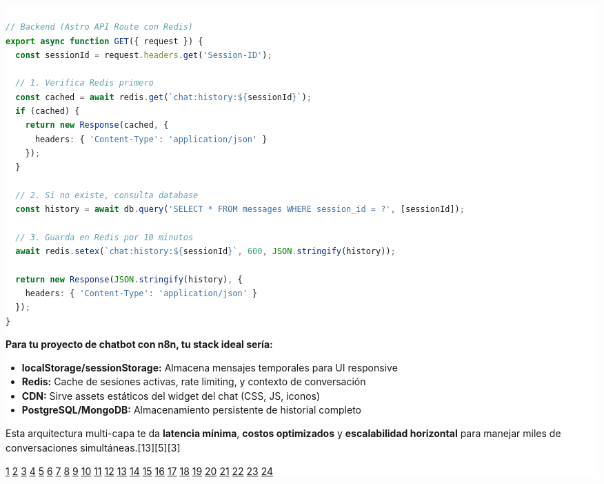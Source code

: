 ```typescript

// Backend (Astro API Route con Redis)
export async function GET({ request }) {
  const sessionId = request.headers.get('Session-ID');
  
  // 1. Verifica Redis primero
  const cached = await redis.get(`chat:history:${sessionId}`);
  if (cached) {
    return new Response(cached, {
      headers: { 'Content-Type': 'application/json' }
    });
  }
  
  // 2. Si no existe, consulta database
  const history = await db.query('SELECT * FROM messages WHERE session_id = ?', [sessionId]);
  
  // 3. Guarda en Redis por 10 minutos
  await redis.setex(`chat:history:${sessionId}`, 600, JSON.stringify(history));
  
  return new Response(JSON.stringify(history), {
    headers: { 'Content-Type': 'application/json' }
  });
}
```

**Para tu proyecto de chatbot con n8n, tu stack ideal sería:**

- **localStorage/sessionStorage:** Almacena mensajes temporales para UI responsive
- **Redis:** Cache de sesiones activas, rate limiting, y contexto de conversación
- **CDN:** Sirve assets estáticos del widget del chat (CSS, JS, iconos)
- **PostgreSQL/MongoDB:** Almacenamiento persistente de historial completo

Esta arquitectura multi-capa te da **latencia mínima**, **costos optimizados** y **escalabilidad horizontal** para manejar miles de conversaciones simultáneas.[13][5][3]

[1](https://stackoverflow.com/questions/63409344/difference-between-azure-reddis-cache-and-azure-cdn)
[2](https://stackshare.io/stackups/azure-cdn-vs-azure-redis-cache)
[3](https://www.geeksforgeeks.org/system-design/server-side-caching-and-client-side-caching/)
[4](https://www.linkedin.com/posts/ninadwalanj_systemdesign-backend-redis-activity-7341156852031787009-rkwR)
[5](https://dev.to/melvinprince/server-side-caching-vs-client-side-caching-in-nextjs-best-practices-for-performance-48he)
[6](https://www.hostragons.com/en/blog/backend-caching-strategies/)
[7](https://accuweb.cloud/blog/cdn-vs-caching/)
[8](https://dev.to/lovestaco/cdns-vs-caching-the-key-to-blazing-fast-web-performance-and-why-you-need-both-k58)
[9](https://www.designgurus.io/answers/detail/what-is-server-side-caching-vs-client-side-caching)
[10](https://stackoverflow.com/questions/5523140/are-there-any-benefits-to-session-storage-over-local-storage)
[11](https://dev.to/eidorianavi/local-storage-session-storage-and-cookies-4jm8)
[12](https://dev.to/rigalpatel001/securing-web-storage-localstorage-and-sessionstorage-best-practices-f00)
[13](https://www.systemdesignhandbook.com/guides/chatbot-system-design-interview/)
[14](https://www.allmultidisciplinaryjournal.com/search?q=F-23-218&search=search)
[15](https://ieeexplore.ieee.org/document/10404339/)
[16](https://www.semanticscholar.org/paper/87dcbad3237caba17f7ed92d59f0693c5efdc7d0)
[17](http://porto.polito.it/id/eprint/2497191)
[18](http://thesai.org/Downloads/Volume10No2/Paper_44-A_Qualitative_Comparison_of_NoSQL_Data.pdf)
[19](http://arxiv.org/pdf/2504.02220.pdf)
[20](https://arxiv.org/pdf/1611.06591.pdf)
[21](https://arxiv.org/pdf/2208.00232.pdf)
[22](https://www.e3s-conferences.org/articles/e3sconf/pdf/2023/95/e3sconf_emmft2023_09004.pdf)
[23](http://arxiv.org/pdf/2207.06341.pdf)
[24](https://arxiv.org/pdf/2406.05962.pdf)

[^1]: https://www.systemdesignhandbook.com/guides/chatbot-system-design-interview/
[^2]: https://igreatstudio.com/how-to-build-a-scalable-chatbot-architecture-from/
[^3]: https://docs.astro.build/en/guides/endpoints/
[^4]: https://neon.com/guides/chatbot-astro-postgres-llamaindex
[^5]: https://github.com/aws-samples/managing-chat-history-and-context-at-scale-in-generative-ai-chatbots
[^6]: https://stackoverflow.com/questions/5523140/are-there-any-benefits-to-session-storage-over-local-storage
[^7]: https://ieeexplore.ieee.org/document/10754779/
[^8]: https://www.pondhouse-data.com/blog/integrating-n8n-with-open-webui
[^9]: https://www.rohan-paul.com/p/caching-strategies-in-llm-services
[^10]: https://www.databricks.com/blog/building-cost-optimized-chatbot-semantic-caching
[^11]: https://aws.amazon.com/blogs/database/build-a-scalable-context-aware-chatbot-with-amazon-dynamodb-amazon-bedrock-and-langchain/
[^12]: https://dev.to/einarcesar/implementing-a-scalable-message-buffer-for-natural-ai-conversations-in-n8n-poj
[^13]: https://cit.lntu.edu.ua/index.php/cit/article/view/753
[^14]: https://dl.acm.org/doi/10.1145/3659914.3659938
[^15]: https://ijcsmc.com/docs/papers/May2022/V11I5202220.pdf
[^16]: https://www.semanticscholar.org/paper/d6fca44704890df1da3d97db49596cff6060ec02
[^17]: https://ieeexplore.ieee.org/document/9882405/
[^18]: https://dl.acm.org/doi/10.1145/3295500.3356201
[^19]: https://www.ijraset.com/best-journal/quantum-assisted-flight-path-optimization
[^20]: https://ijsrem.com/download/pro-mail-ai-ai-powered-email-assistant/
[^21]: http://www.jiem.org/index.php/jiem/article/view/3284
[^22]: https://www.semanticscholar.org/paper/caa79c3d7afd153ee40dea8d0174a7615fd14523
[^23]: https://arxiv.org/html/2501.05255v1
[^24]: http://arxiv.org/pdf/2406.01817.pdf
[^25]: https://arxiv.org/abs/2308.07044
[^26]: https://arxiv.org/pdf/1711.05410.pdf
[^27]: https://arxiv.org/html/2504.07250v1
[^28]: http://arxiv.org/pdf/2410.00006.pdf
[^29]: https://arxiv.org/pdf/2301.05843.pdf
[^30]: https://arxiv.org/html/2504.03343v1
[^31]: https://arxiv.org/pdf/2004.13184.pdf
[^32]: http://arxiv.org/pdf/2406.18133.pdf
[^33]: https://arxiv.org/pdf/2306.06624.pdf
[^34]: https://arxiv.org/pdf/2410.16464.pdf
[^35]: https://arxiv.org/pdf/2501.11613.pdf
[^36]: https://arxiv.org/pdf/2007.10503.pdf
[^37]: http://arxiv.org/pdf/2307.07924.pdf
[^38]: http://arxiv.org/pdf/2410.22767.pdf
[^39]: https://docs.astro.build/en/recipes/build-forms-api/
[^40]: https://docs.astro.build/ar/guides/routing/
[^41]: https://stackoverflow.com/questions/75669794/how-would-an-astro-endpoint-api-route-look-like-converted-from-next-js
[^42]: https://n8n.io/integrations/webhook/and/chatling/
[^43]: https://www.reddit.com/r/astrojs/comments/1lzt85c/just_released_astroroutify_a_highperformance_api/
[^44]: https://www.reddit.com/r/node/comments/kmr3ad/best_practice_for_storing_logged_in_user_data_in/
[^45]: https://n8n.io/integrations/webhook/
[^46]: https://docs.astro.build/en/reference/integrations-reference/
[^47]: https://dev.to/eidorianavi/local-storage-session-storage-and-cookies-4jm8
[^48]: https://mpiresolutions.com/blog/how-to-build-a-n8n-chat-bot/
[^49]: https://app.studyraid.com/en/read/6673/155026/api-routes-in-astro
[^50]: https://dev.to/rigalpatel001/securing-web-storage-localstorage-and-sessionstorage-best-practices-f00
[^51]: https://n8n.io/workflows/2465-building-your-first-whatsapp-chatbot/
[^52]: https://www.tutorialspoint.com/astrojs/astrojs-endpoints.htm
[^53]: https://www.descope.com/blog/post/developer-guide-jwt-storage
[^54]: https://www.youtube.com/watch?v=DU2hwUsMBBM
[^55]: https://docs.astro.build/en/guides/client-side-scripts/
[^56]: https://ieeexplore.ieee.org/document/10762957/
[^57]: https://ijsra.net/node/8548
[^58]: https://arxiv.org/abs/2407.19318
[^59]: https://arxiv.org/abs/2312.02496
[^60]: https://www.themanagementjournal.com/search?q=MOR-2025-3-019\&search=search
[^61]: https://ieeexplore.ieee.org/document/10946727/
[^62]: https://ieeexplore.ieee.org/document/10485073/
[^63]: https://www.semanticscholar.org/paper/97534ac8b7db534c77016b22b32d130566384d20
[^64]: https://ieeexplore.ieee.org/document/10497936/
[^65]: https://downloads.hindawi.com/archive/2012/363840.pdf
[^66]: https://arxiv.org/pdf/2111.00570.pdf
[^67]: https://arxiv.org/pdf/2305.04533.pdf
[^68]: https://pmc.ncbi.nlm.nih.gov/articles/PMC7266438/
[^69]: https://arxiv.org/pdf/2008.12579.pdf
[^70]: https://www.mdpi.com/2076-3417/11/21/9981/pdf
[^71]: https://www.aclweb.org/anthology/E17-3022.pdf
[^72]: http://arxiv.org/pdf/2401.04883.pdf
[^73]: https://arxiv.org/pdf/2201.06348.pdf
[^74]: https://www.mdpi.com/2079-9292/10/18/2300/pdf?version=1631962198
[^75]: http://arxiv.org/pdf/2409.18568.pdf
[^76]: https://arxiv.org/pdf/2203.12187.pdf
[^77]: http://arxiv.org/pdf/2501.00049.pdf
[^78]: https://webmobtech.com/blog/build-scalable-ai-chatbot-business-guide/
[^79]: https://cliniscripts.com/blog/inside-conversational-chatbots-how-they-work/
[^80]: https://n8n.io/integrations/webhook/and/openai/
[^81]: https://www.myshyft.com/blog/message-caching-strategies/
[^82]: https://www.linkedin.com/pulse/chatbot-architecture-101-comprehensive-guide-building-sonu-goswami-350af
[^83]: https://www.reddit.com/r/n8n/comments/1ll2dxs/i_built_a_custom_gpt_that_talks_to_n8n_via/
[^84]: https://docs.vllm.ai/en/stable/design/prefix_caching.html
[^85]: https://www.ragie.ai/blog/the-architects-guide-to-production-rag-navigating-challenges-and-building-scalable-ai
[^86]: https://www.linkedin.com/posts/nateherkelman_heres-how-to-instantly-trigger-your-n8n-activity-7344012290586779650-970n
[^87]: http://techblog.netflix.com/2016/03/caching-for-global-netflix.html